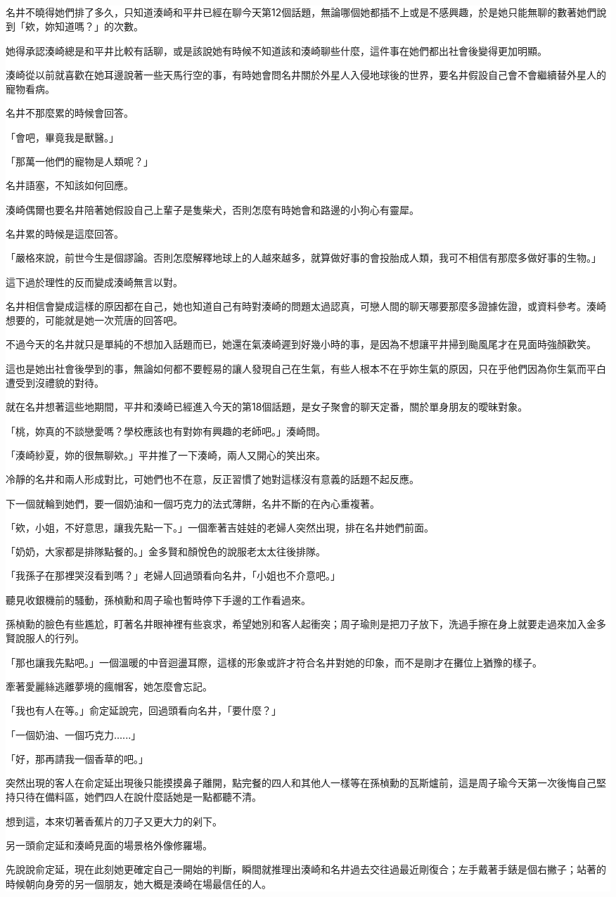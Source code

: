 名井不曉得她們排了多久，只知道湊崎和平井已經在聊今天第12個話題，無論哪個她都插不上或是不感興趣，於是她只能無聊的數著她們說到「欸，妳知道嗎？」的次數。

她得承認湊崎總是和平井比較有話聊，或是該說她有時候不知道該和湊崎聊些什麼，這件事在她們都出社會後變得更加明顯。

湊崎從以前就喜歡在她耳邊說著一些天馬行空的事，有時她會問名井關於外星人入侵地球後的世界，要名井假設自己會不會繼續替外星人的寵物看病。

名井不那麼累的時候會回答。

「會吧，畢竟我是獸醫。」

「那萬一他們的寵物是人類呢？」

名井語塞，不知該如何回應。

湊崎偶爾也要名井陪著她假設自己上輩子是隻柴犬，否則怎麼有時她會和路邊的小狗心有靈犀。

名井累的時候是這麼回答。

「嚴格來說，前世今生是個謬論。否則怎麼解釋地球上的人越來越多，就算做好事的會投胎成人類，我可不相信有那麼多做好事的生物。」

這下過於理性的反而變成湊崎無言以對。

名井相信會變成這樣的原因都在自己，她也知道自己有時對湊崎的問題太過認真，可戀人間的聊天哪要那麼多證據佐證，或資料參考。湊崎想要的，可能就是她一次荒唐的回答吧。

不過今天的名井就只是單純的不想加入話題而已，她還在氣湊崎遲到好幾小時的事，是因為不想讓平井掃到颱風尾才在見面時強顏歡笑。

這也是她出社會後學到的事，無論如何都不要輕易的讓人發現自己在生氣，有些人根本不在乎妳生氣的原因，只在乎他們因為你生氣而平白遭受到沒禮貌的對待。

就在名井想著這些地期間，平井和湊崎已經進入今天的第18個話題，是女子聚會的聊天定番，關於單身朋友的曖昧對象。

「桃，妳真的不談戀愛嗎？學校應該也有對妳有興趣的老師吧。」湊崎問。

「湊崎紗夏，妳的很無聊欸。」平井推了一下湊崎，兩人又開心的笑出來。

冷靜的名井和兩人形成對比，可她們也不在意，反正習慣了她對這樣沒有意義的話題不起反應。

下一個就輪到她們，要一個奶油和一個巧克力的法式薄餅，名井不斷的在內心重複著。

「欸，小姐，不好意思，讓我先點一下。」一個牽著吉娃娃的老婦人突然出現，排在名井她們前面。

「奶奶，大家都是排隊點餐的。」金多賢和顏悅色的說服老太太往後排隊。

「我孫子在那裡哭沒看到嗎？」老婦人回過頭看向名井，「小姐也不介意吧。」

聽見收銀機前的騷動，孫楨勳和周子瑜也暫時停下手邊的工作看過來。

孫楨勳的臉色有些尷尬，盯著名井眼神裡有些哀求，希望她別和客人起衝突；周子瑜則是把刀子放下，洗過手擦在身上就要走過來加入金多賢說服人的行列。

「那也讓我先點吧。」一個溫暖的中音迴盪耳際，這樣的形象或許才符合名井對她的印象，而不是剛才在攤位上猶豫的樣子。

牽著愛麗絲逃離夢境的瘋帽客，她怎麼會忘記。

「我也有人在等。」俞定延說完，回過頭看向名井，「要什麼？」

「一個奶油、一個巧克力......」

「好，那再請我一個香草的吧。」

突然出現的客人在俞定延出現後只能摸摸鼻子離開，點完餐的四人和其他人一樣等在孫楨勳的瓦斯爐前，這是周子瑜今天第一次後悔自己堅持只待在備料區，她們四人在說什麼話她是一點都聽不清。

想到這，本來切著香蕉片的刀子又更大力的剁下。

另一頭俞定延和湊崎見面的場景格外像修羅場。

先說說俞定延，現在此刻她更確定自己一開始的判斷，瞬間就推理出湊崎和名井過去交往過最近剛復合；左手戴著手錶是個右撇子；站著的時候朝向身旁的另一個朋友，她大概是湊崎在場最信任的人。
